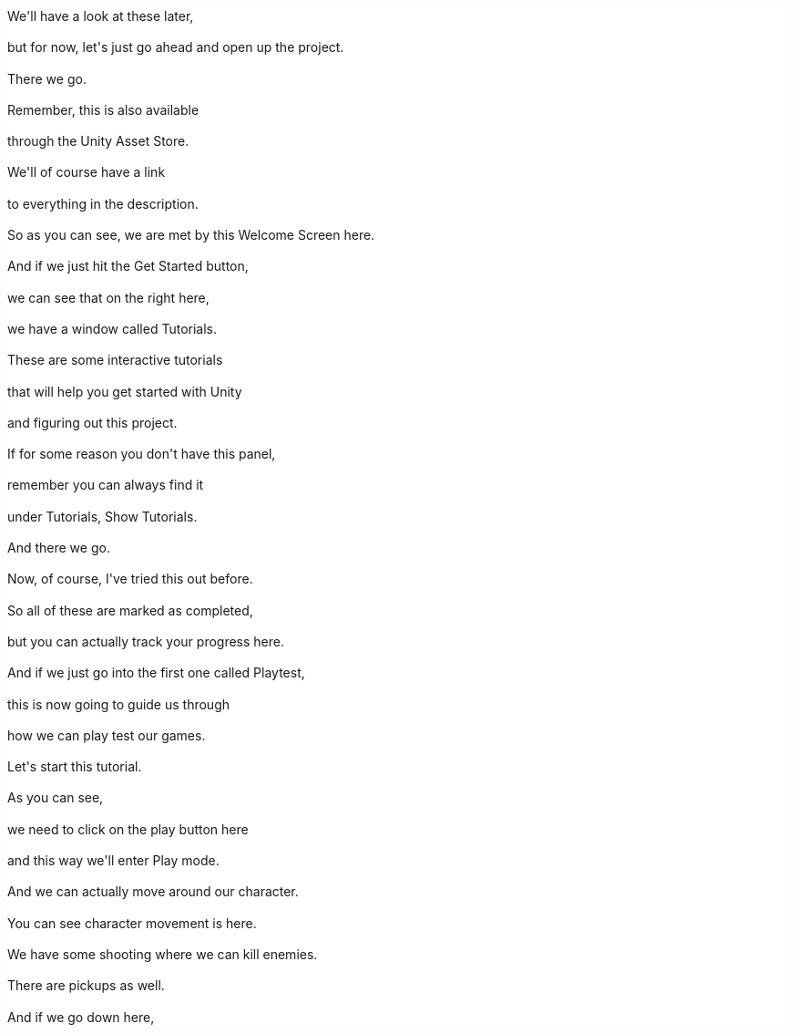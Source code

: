 We'll have a look at these later,

but for now, let's just go ahead and open up the project.

There we go.

Remember, this is also available

through the Unity Asset Store.

We'll of course have a link

to everything in the description.

So as you can see, we are met by this Welcome Screen here.

And if we just hit the Get Started button,

we can see that on the right here,

we have a window called Tutorials.

These are some interactive tutorials

that will help you get started with Unity

and figuring out this project.

If for some reason you don't have this panel,

remember you can always find it

under Tutorials, Show Tutorials.

And there we go.

Now, of course, I've tried this out before.

So all of these are marked as completed,

but you can actually track your progress here.

And if we just go into the first one called Playtest,

this is now going to guide us through

how we can play test our games.

Let's start this tutorial.

As you can see,

we need to click on the play button here

and this way we'll enter Play mode.

And we can actually move around our character.

You can see character movement is here.

We have some shooting where we can kill enemies.

There are pickups as well.

And if we go down here,
